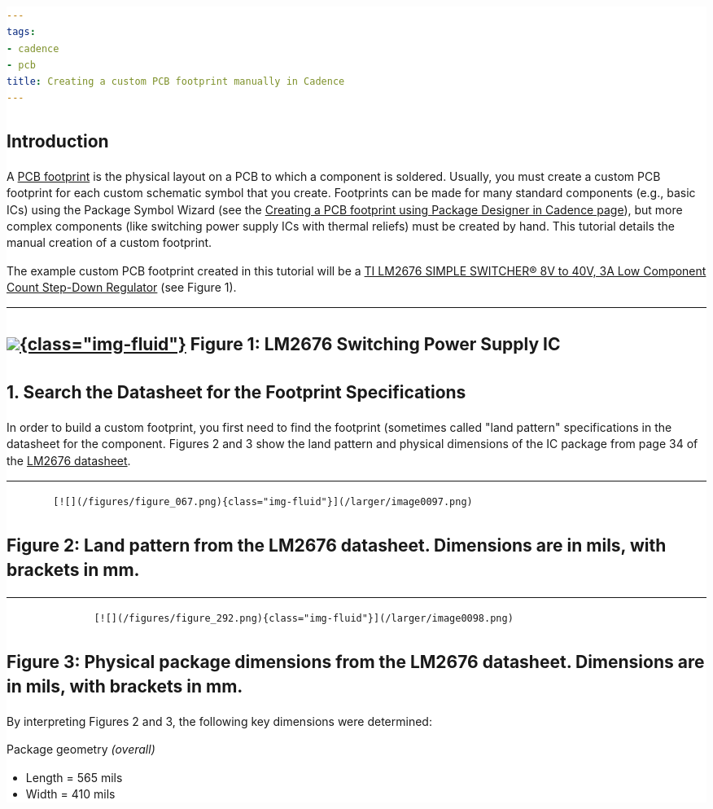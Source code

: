 ```yaml
---
tags:
- cadence
- pcb
title: Creating a custom PCB footprint manually in Cadence
---
```


## Introduction

A [PCB footprint](https://en.wikipedia.org/wiki/Footprint_(electronics)) is the physical layout on a PCB to which a component is soldered. Usually, you must create a custom PCB footprint for each custom schematic symbol that you create. Footprints can be made for many standard components (e.g., basic ICs) using the Package Symbol Wizard (see the [Creating a PCB footprint using Package Designer in Cadence page](creating-a-custom-pcb-footprint-using-package-designer-in-cadence.html)), but more complex components (like switching power supply ICs with thermal reliefs) must be created by hand. This tutorial details the manual creation of a custom footprint.

The example custom PCB footprint created in this tutorial will be a [TI LM2676 SIMPLE SWITCHER® 8V to 40V, 3A Low Component Count Step-Down Regulator](http://www.ti.com/product/lm2676) (see Figure 1).

  ----------------------------------------------------
   [![](/figures/figure_066.jpg){class="img-fluid"}](/larger/image0096.jpg)
       Figure 1: LM2676 Switching Power Supply IC
  ----------------------------------------------------

## 1. Search the Datasheet for the Footprint Specifications

In order to build a custom footprint, you first need to find the footprint (sometimes called "land pattern" specifications in the datasheet for the component. Figures 2 and 3 show the land pattern and physical dimensions of the IC package from page 34 of the [LM2676 datasheet](http://www.ti.com/lit/ds/symlink/lm2676.pdf).

  ------------------------------------------------------------------------------------------------
            [![](/figures/figure_067.png){class="img-fluid"}](/larger/image0097.png)
   Figure 2: Land pattern from the LM2676 datasheet. Dimensions are in mils, with brackets in mm.
  ------------------------------------------------------------------------------------------------

  ---------------------------------------------------------------------------------------------------------------
                   [![](/figures/figure_292.png){class="img-fluid"}](/larger/image0098.png)
   Figure 3: Physical package dimensions from the LM2676 datasheet. Dimensions are in mils, with brackets in mm.
  ---------------------------------------------------------------------------------------------------------------

By interpreting Figures 2 and 3, the following key dimensions were determined:

Package geometry *(overall)*

-   Length = 565 mils
-   Width = 410 mils
